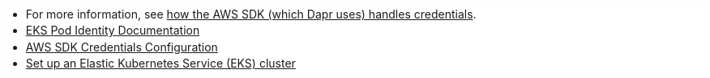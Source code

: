 - For more information, see [how the AWS SDK (which Dapr uses) handles credentials](https://docs.aws.amazon.com/sdk-for-go/v1/developer-guide/configuring-sdk.html#specifying-credentials).
- [EKS Pod Identity Documentation](https://docs.aws.amazon.com/eks/latest/userguide/pod-identities.html)
- [AWS SDK Credentials Configuration](https://docs.aws.amazon.com/sdk-for-go/v1/developer-guide/configuring-sdk.html#specifying-credentials)
- [Set up an Elastic Kubernetes Service (EKS) cluster](https://docs.dapr.io/operations/hosting/kubernetes/cluster/setup-eks/)
